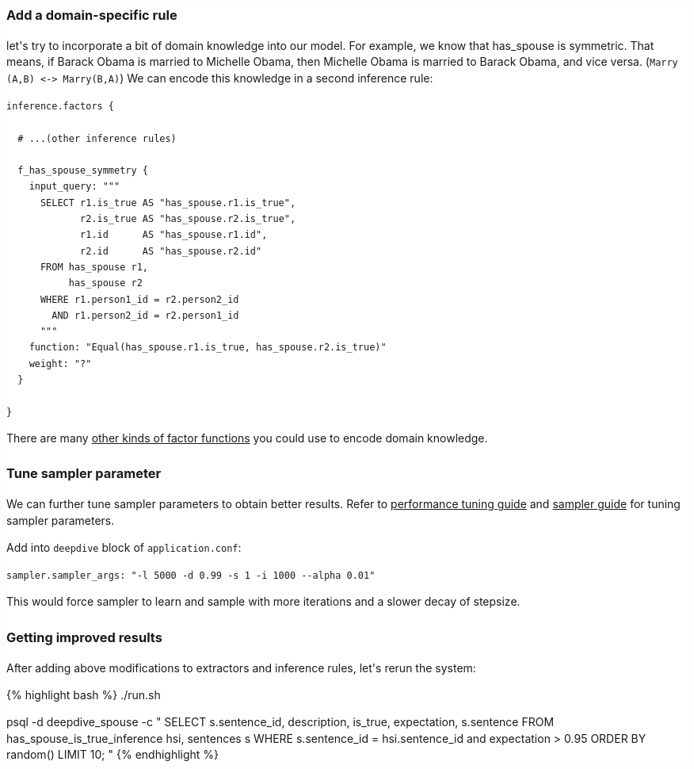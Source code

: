 ### Add a domain-specific rule

let's try to incorporate a bit of domain knowledge into our model. For example, we know that has_spouse is symmetric. That means, if Barack Obama is married to Michelle Obama, then Michelle Obama is married to Barack Obama, and vice versa. (`Marry(A,B) <-> Marry(B,A)`) We can encode this knowledge in a second inference rule:

    inference.factors {

      # ...(other inference rules)

      f_has_spouse_symmetry {
        input_query: """
          SELECT r1.is_true AS "has_spouse.r1.is_true",
                 r2.is_true AS "has_spouse.r2.is_true",
                 r1.id      AS "has_spouse.r1.id",
                 r2.id      AS "has_spouse.r2.id"
          FROM has_spouse r1,
               has_spouse r2
          WHERE r1.person1_id = r2.person2_id
            AND r1.person2_id = r2.person1_id
          """
        function: "Equal(has_spouse.r1.is_true, has_spouse.r2.is_true)"
        weight: "?"
      }

    }

There are many [other kinds of factor functions](inference_rule_functions.html) you could use to encode domain knowledge. 


<a id="tune_sampler" href="#"> </a>

### Tune sampler parameter

We can further tune sampler parameters to obtain better results. Refer to [performance tuning guide](performance.html) and [sampler guide](sampler.html) for tuning sampler parameters.

Add into `deepdive` block of `application.conf`:

    sampler.sampler_args: "-l 5000 -d 0.99 -s 1 -i 1000 --alpha 0.01"

This would force sampler to learn and sample with more iterations and a slower decay of stepsize.

<a id="improved_results" href="#"> </a>

### Getting improved results

After adding above modifications to extractors and inference rules, let's rerun the system:

{% highlight bash %}
./run.sh

psql -d deepdive_spouse -c "
  SELECT s.sentence_id, description, is_true, expectation, s.sentence
  FROM has_spouse_is_true_inference hsi, sentences s
  WHERE s.sentence_id = hsi.sentence_id and expectation > 0.95
  ORDER BY random() LIMIT 10;
"
{% endhighlight %}
